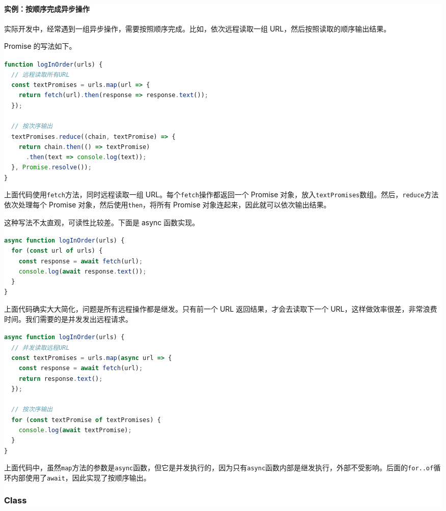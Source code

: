 
#### 实例：按顺序完成异步操作

实际开发中，经常遇到一组异步操作，需要按照顺序完成。比如，依次远程读取一组 URL，然后按照读取的顺序输出结果。

Promise 的写法如下。

```js
function logInOrder(urls) {
  // 远程读取所有URL
  const textPromises = urls.map(url => {
    return fetch(url).then(response => response.text());
  });

  // 按次序输出
  textPromises.reduce((chain, textPromise) => {
    return chain.then(() => textPromise)
      .then(text => console.log(text));
  }, Promise.resolve());
}
```

上面代码使用`fetch`方法，同时远程读取一组 URL。每个`fetch`操作都返回一个 Promise 对象，放入`textPromises`数组。然后，`reduce`方法依次处理每个 Promise 对象，然后使用`then`，将所有 Promise 对象连起来，因此就可以依次输出结果。

这种写法不太直观，可读性比较差。下面是 async 函数实现。

```js
async function logInOrder(urls) {
  for (const url of urls) {
    const response = await fetch(url);
    console.log(await response.text());
  }
}
```

上面代码确实大大简化，问题是所有远程操作都是继发。只有前一个 URL 返回结果，才会去读取下一个 URL，这样做效率很差，非常浪费时间。我们需要的是并发发出远程请求。

```js
async function logInOrder(urls) {
  // 并发读取远程URL
  const textPromises = urls.map(async url => {
    const response = await fetch(url);
    return response.text();
  });

  // 按次序输出
  for (const textPromise of textPromises) {
    console.log(await textPromise);
  }
}
```

上面代码中，虽然`map`方法的参数是`async`函数，但它是并发执行的，因为只有`async`函数内部是继发执行，外部不受影响。后面的`for..of`循环内部使用了`await`，因此实现了按顺序输出。

### Class
